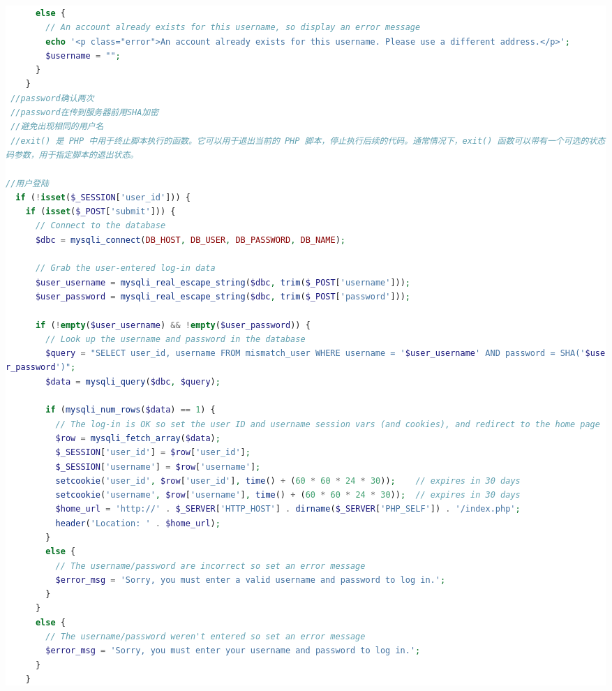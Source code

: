 ```php
      else {
        // An account already exists for this username, so display an error message
        echo '<p class="error">An account already exists for this username. Please use a different address.</p>';
        $username = "";
      }
    }
 //password确认两次
 //password在传到服务器前用SHA加密
 //避免出现相同的用户名
 //exit() 是 PHP 中用于终止脚本执行的函数。它可以用于退出当前的 PHP 脚本，停止执行后续的代码。通常情况下，exit() 函数可以带有一个可选的状态码参数，用于指定脚本的退出状态。
    
//用户登陆
  if (!isset($_SESSION['user_id'])) {
    if (isset($_POST['submit'])) {
      // Connect to the database
      $dbc = mysqli_connect(DB_HOST, DB_USER, DB_PASSWORD, DB_NAME);

      // Grab the user-entered log-in data
      $user_username = mysqli_real_escape_string($dbc, trim($_POST['username']));
      $user_password = mysqli_real_escape_string($dbc, trim($_POST['password']));

      if (!empty($user_username) && !empty($user_password)) {
        // Look up the username and password in the database
        $query = "SELECT user_id, username FROM mismatch_user WHERE username = '$user_username' AND password = SHA('$user_password')";
        $data = mysqli_query($dbc, $query);

        if (mysqli_num_rows($data) == 1) {
          // The log-in is OK so set the user ID and username session vars (and cookies), and redirect to the home page
          $row = mysqli_fetch_array($data);
          $_SESSION['user_id'] = $row['user_id'];
          $_SESSION['username'] = $row['username'];
          setcookie('user_id', $row['user_id'], time() + (60 * 60 * 24 * 30));    // expires in 30 days
          setcookie('username', $row['username'], time() + (60 * 60 * 24 * 30));  // expires in 30 days
          $home_url = 'http://' . $_SERVER['HTTP_HOST'] . dirname($_SERVER['PHP_SELF']) . '/index.php';
          header('Location: ' . $home_url);
        }
        else {
          // The username/password are incorrect so set an error message
          $error_msg = 'Sorry, you must enter a valid username and password to log in.';
        }
      }
      else {
        // The username/password weren't entered so set an error message
        $error_msg = 'Sorry, you must enter your username and password to log in.';
      }
    }    
```
